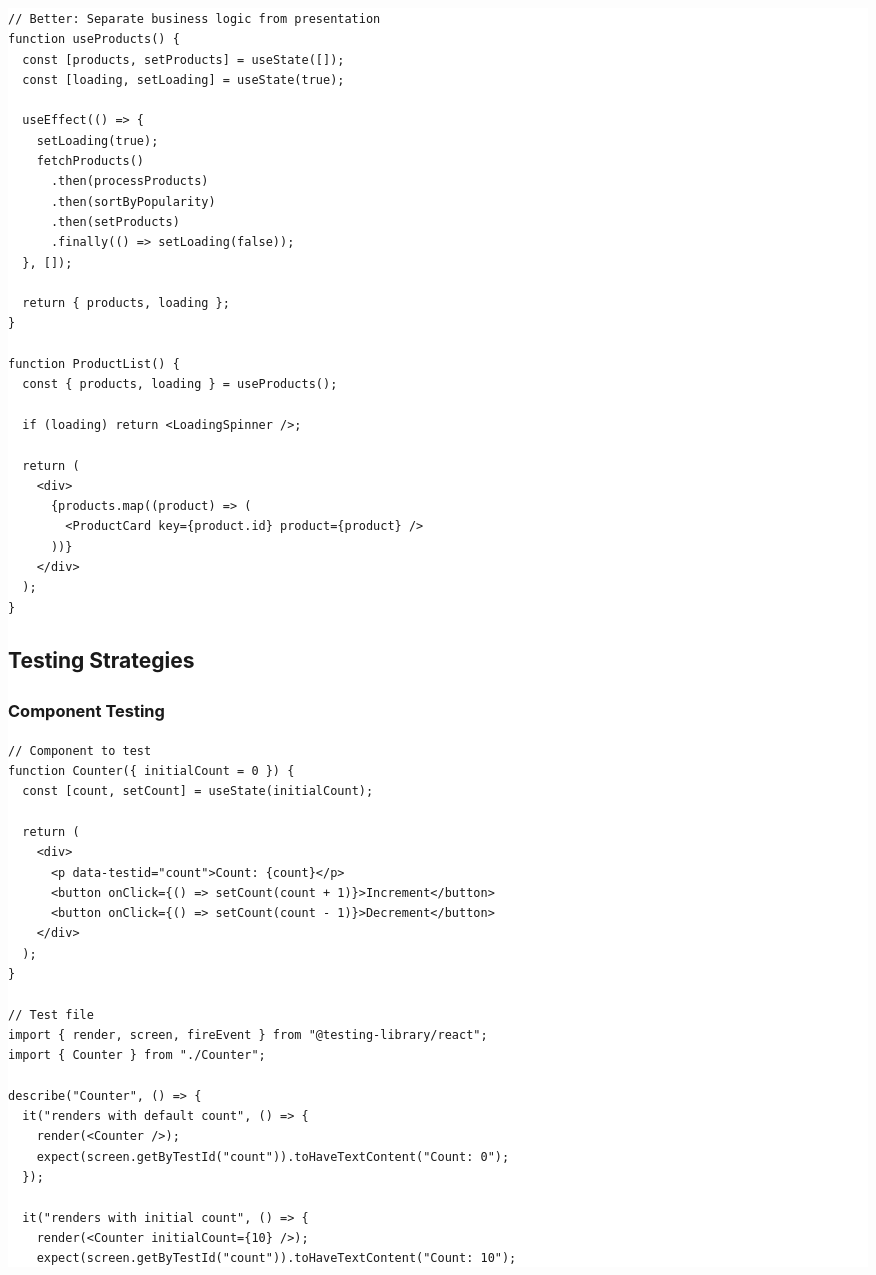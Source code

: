 ```tsx
// Better: Separate business logic from presentation
function useProducts() {
  const [products, setProducts] = useState([]);
  const [loading, setLoading] = useState(true);

  useEffect(() => {
    setLoading(true);
    fetchProducts()
      .then(processProducts)
      .then(sortByPopularity)
      .then(setProducts)
      .finally(() => setLoading(false));
  }, []);

  return { products, loading };
}

function ProductList() {
  const { products, loading } = useProducts();

  if (loading) return <LoadingSpinner />;

  return (
    <div>
      {products.map((product) => (
        <ProductCard key={product.id} product={product} />
      ))}
    </div>
  );
}
```

## Testing Strategies

### Component Testing

```tsx
// Component to test
function Counter({ initialCount = 0 }) {
  const [count, setCount] = useState(initialCount);

  return (
    <div>
      <p data-testid="count">Count: {count}</p>
      <button onClick={() => setCount(count + 1)}>Increment</button>
      <button onClick={() => setCount(count - 1)}>Decrement</button>
    </div>
  );
}

// Test file
import { render, screen, fireEvent } from "@testing-library/react";
import { Counter } from "./Counter";

describe("Counter", () => {
  it("renders with default count", () => {
    render(<Counter />);
    expect(screen.getByTestId("count")).toHaveTextContent("Count: 0");
  });

  it("renders with initial count", () => {
    render(<Counter initialCount={10} />);
    expect(screen.getByTestId("count")).toHaveTextContent("Count: 10");
```